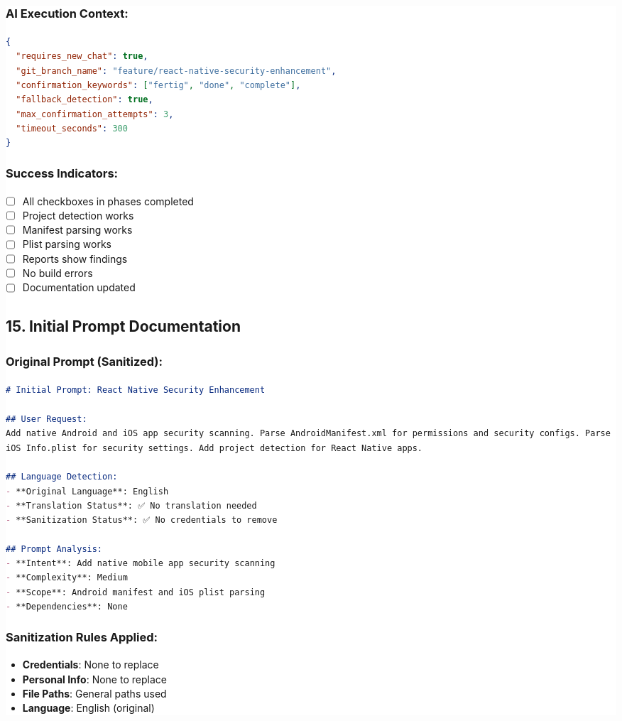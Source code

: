 ### AI Execution Context:
```json
{
  "requires_new_chat": true,
  "git_branch_name": "feature/react-native-security-enhancement",
  "confirmation_keywords": ["fertig", "done", "complete"],
  "fallback_detection": true,
  "max_confirmation_attempts": 3,
  "timeout_seconds": 300
}
```

### Success Indicators:
- [ ] All checkboxes in phases completed
- [ ] Project detection works
- [ ] Manifest parsing works
- [ ] Plist parsing works
- [ ] Reports show findings
- [ ] No build errors
- [ ] Documentation updated

## 15. Initial Prompt Documentation

### Original Prompt (Sanitized):
```markdown
# Initial Prompt: React Native Security Enhancement

## User Request:
Add native Android and iOS app security scanning. Parse AndroidManifest.xml for permissions and security configs. Parse iOS Info.plist for security settings. Add project detection for React Native apps.

## Language Detection:
- **Original Language**: English
- **Translation Status**: ✅ No translation needed
- **Sanitization Status**: ✅ No credentials to remove

## Prompt Analysis:
- **Intent**: Add native mobile app security scanning
- **Complexity**: Medium
- **Scope**: Android manifest and iOS plist parsing
- **Dependencies**: None
```

### Sanitization Rules Applied:
- **Credentials**: None to replace
- **Personal Info**: None to replace
- **File Paths**: General paths used
- **Language**: English (original)
